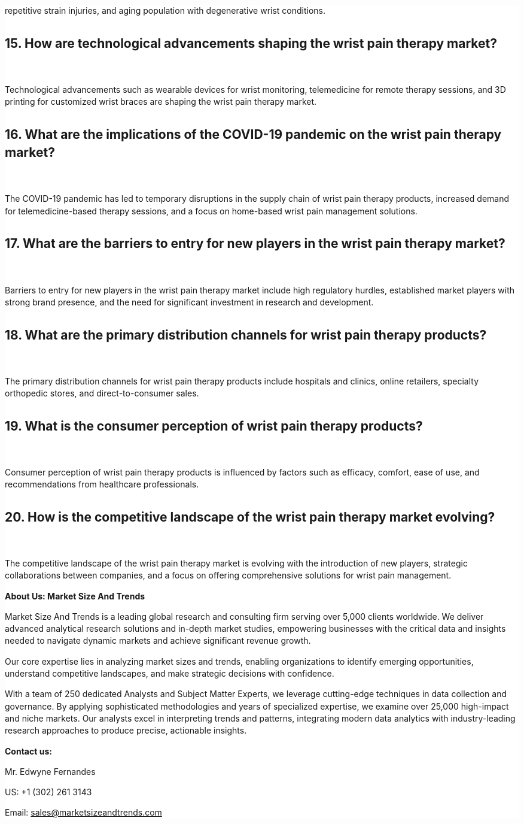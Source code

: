 repetitive strain injuries, and aging population with degenerative wrist conditions.</p><h2>15. How are technological advancements shaping the wrist pain therapy market?</h2><p>&nbsp;</p><p>Technological advancements such as wearable devices for wrist monitoring, telemedicine for remote therapy sessions, and 3D printing for customized wrist braces are shaping the wrist pain therapy market.</p><h2>16. What are the implications of the COVID-19 pandemic on the wrist pain therapy market?</h2><p>&nbsp;</p><p>The COVID-19 pandemic has led to temporary disruptions in the supply chain of wrist pain therapy products, increased demand for telemedicine-based therapy sessions, and a focus on home-based wrist pain management solutions.</p><h2>17. What are the barriers to entry for new players in the wrist pain therapy market?</h2><p>&nbsp;</p><p>Barriers to entry for new players in the wrist pain therapy market include high regulatory hurdles, established market players with strong brand presence, and the need for significant investment in research and development.</p><h2>18. What are the primary distribution channels for wrist pain therapy products?</h2><p>&nbsp;</p><p>The primary distribution channels for wrist pain therapy products include hospitals and clinics, online retailers, specialty orthopedic stores, and direct-to-consumer sales.</p><h2>19. What is the consumer perception of wrist pain therapy products?</h2><p>&nbsp;</p><p>Consumer perception of wrist pain therapy products is influenced by factors such as efficacy, comfort, ease of use, and recommendations from healthcare professionals.</p><h2>20. How is the competitive landscape of the wrist pain therapy market evolving?</h2><p>&nbsp;</p><p>The competitive landscape of the wrist pain therapy market is evolving with the introduction of new players, strategic collaborations between companies, and a focus on offering comprehensive solutions for wrist pain management.</p></body></html></p><p><strong>About Us:&nbsp;Market Size And Trends</strong></p><p>Market Size And Trends&nbsp;is a leading global research and consulting firm serving over 5,000 clients worldwide. We deliver advanced analytical research solutions and in-depth market studies, empowering businesses with the critical data and insights needed to navigate dynamic markets and achieve significant revenue growth.</p><p>Our core expertise lies in analyzing market sizes and trends, enabling organizations to identify emerging opportunities, understand competitive landscapes, and make strategic decisions with confidence.</p><p>With a team of 250 dedicated Analysts and Subject Matter Experts, we leverage cutting-edge techniques in data collection and governance. By applying sophisticated methodologies and years of specialized expertise, we examine over 25,000 high-impact and niche markets. Our analysts excel in interpreting trends and patterns, integrating modern data analytics with industry-leading research approaches to produce precise, actionable insights.</p><p><strong>Contact us:</strong></p><p>Mr. Edwyne Fernandes</p><p>US: +1 (302) 261 3143</p><p>Email: <a href="mailto:sales@marketsizeandtrends.com">sales@marketsizeandtrends.com</a>&nbsp;</p>
